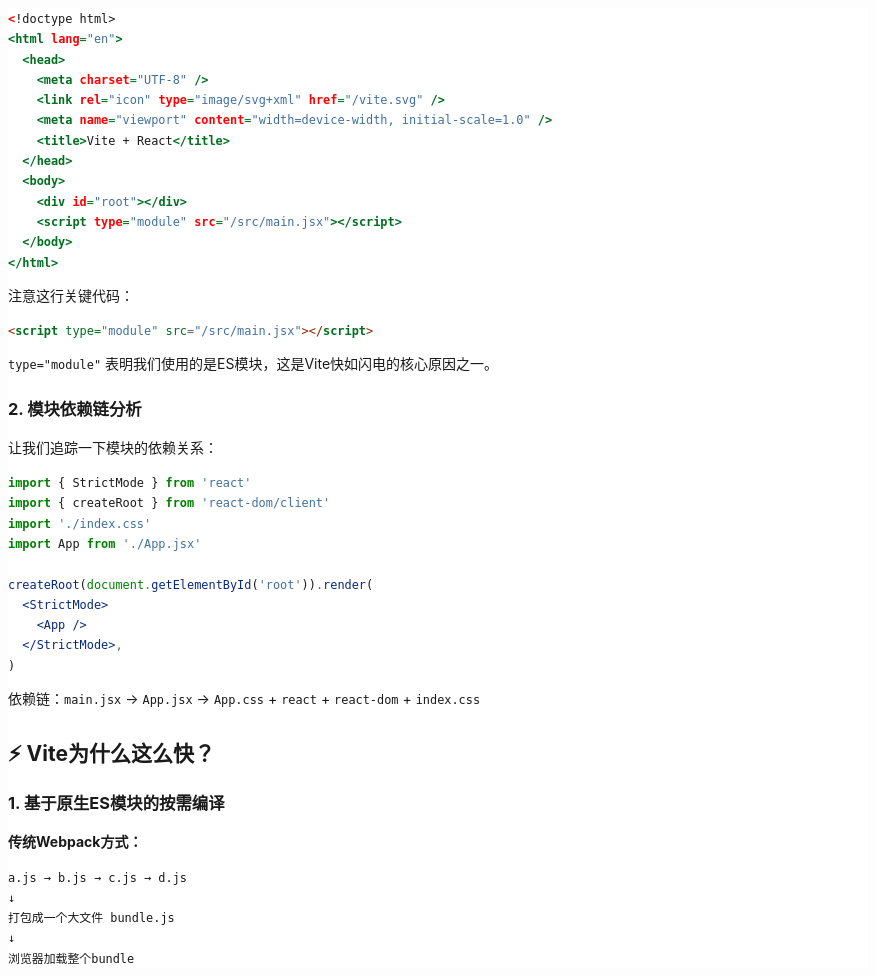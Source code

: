 ```html:index.html
<!doctype html>
<html lang="en">
  <head>
    <meta charset="UTF-8" />
    <link rel="icon" type="image/svg+xml" href="/vite.svg" />
    <meta name="viewport" content="width=device-width, initial-scale=1.0" />
    <title>Vite + React</title>
  </head>
  <body>
    <div id="root"></div>
    <script type="module" src="/src/main.jsx"></script>
  </body>
</html>
```

注意这行关键代码：
```html
<script type="module" src="/src/main.jsx"></script>
```

`type="module"` 表明我们使用的是ES模块，这是Vite快如闪电的核心原因之一。

### 2. 模块依赖链分析

让我们追踪一下模块的依赖关系：

```jsx:src/main.jsx
import { StrictMode } from 'react'
import { createRoot } from 'react-dom/client'
import './index.css'
import App from './App.jsx'

createRoot(document.getElementById('root')).render(
  <StrictMode>
    <App />
  </StrictMode>,
)
```

依赖链：`main.jsx` → `App.jsx` → `App.css` + `react` + `react-dom` + `index.css`

## ⚡ Vite为什么这么快？

### 1. 基于原生ES模块的按需编译

**传统Webpack方式：**
```
a.js → b.js → c.js → d.js
↓
打包成一个大文件 bundle.js
↓
浏览器加载整个bundle
```
